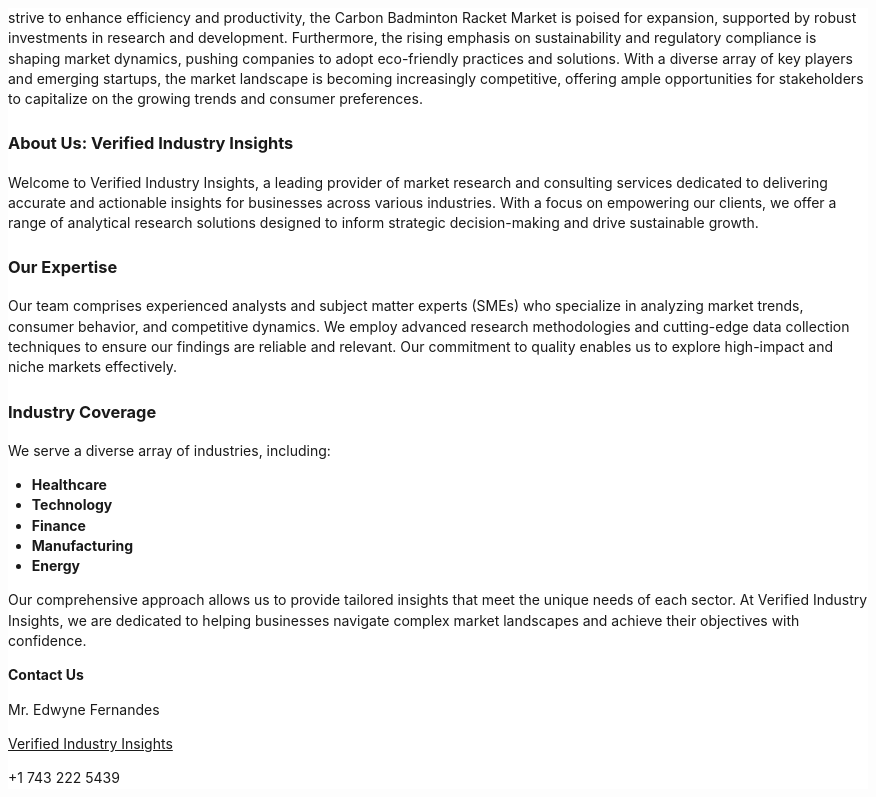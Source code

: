strive to enhance efficiency and productivity, the Carbon Badminton Racket Market is poised for expansion, supported by robust investments in research and development. Furthermore, the rising emphasis on sustainability and regulatory compliance is shaping market dynamics, pushing companies to adopt eco-friendly practices and solutions. With a diverse array of key players and emerging startups, the market landscape is becoming increasingly competitive, offering ample opportunities for stakeholders to capitalize on the growing trends and consumer preferences.</p><h3>About Us: Verified Industry Insights</h3><p>Welcome to Verified Industry Insights, a leading provider of market research and consulting services dedicated to delivering accurate and actionable insights for businesses across various industries. With a focus on empowering our clients, we offer a range of analytical research solutions designed to inform strategic decision-making and drive sustainable growth.</p><h3>Our Expertise</h3><p>Our team comprises experienced analysts and subject matter experts (SMEs) who specialize in analyzing market trends, consumer behavior, and competitive dynamics. We employ advanced research methodologies and cutting-edge data collection techniques to ensure our findings are reliable and relevant. Our commitment to quality enables us to explore high-impact and niche markets effectively.</p><h3>Industry Coverage</h3><p>We serve a diverse array of industries, including:</p><ul><li><strong>Healthcare</strong></li><li><strong>Technology</strong></li><li><strong>Finance</strong></li><li><strong>Manufacturing</strong></li><li><strong>Energy</strong></li></ul><p>Our comprehensive approach allows us to provide tailored insights that meet the unique needs of each sector. At Verified Industry Insights, we are dedicated to helping businesses navigate complex market landscapes and achieve their objectives with confidence.</p><p><strong>Contact Us</strong></p><p>Mr. Edwyne Fernandes</p><p><a href="https://www.verifiedindustryinsights.com/">Verified Industry Insights</a></p><p>+1 743 222 5439</p>
